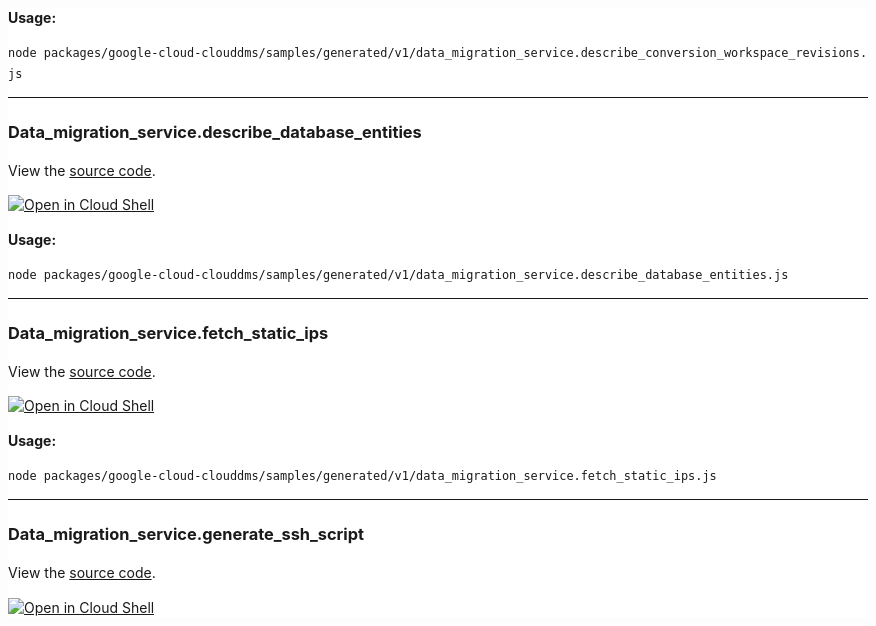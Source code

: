 __Usage:__


`node packages/google-cloud-clouddms/samples/generated/v1/data_migration_service.describe_conversion_workspace_revisions.js`


-----




### Data_migration_service.describe_database_entities

View the [source code](https://github.com/googleapis/google-cloud-node/blob/master/packages/google-cloud-clouddms/samples/generated/v1/data_migration_service.describe_database_entities.js).

[![Open in Cloud Shell][shell_img]](https://console.cloud.google.com/cloudshell/open?git_repo=https://github.com/googleapis/google-cloud-node&page=editor&open_in_editor=packages/google-cloud-clouddms/samples/generated/v1/data_migration_service.describe_database_entities.js,samples/README.md)

__Usage:__


`node packages/google-cloud-clouddms/samples/generated/v1/data_migration_service.describe_database_entities.js`


-----




### Data_migration_service.fetch_static_ips

View the [source code](https://github.com/googleapis/google-cloud-node/blob/master/packages/google-cloud-clouddms/samples/generated/v1/data_migration_service.fetch_static_ips.js).

[![Open in Cloud Shell][shell_img]](https://console.cloud.google.com/cloudshell/open?git_repo=https://github.com/googleapis/google-cloud-node&page=editor&open_in_editor=packages/google-cloud-clouddms/samples/generated/v1/data_migration_service.fetch_static_ips.js,samples/README.md)

__Usage:__


`node packages/google-cloud-clouddms/samples/generated/v1/data_migration_service.fetch_static_ips.js`


-----




### Data_migration_service.generate_ssh_script

View the [source code](https://github.com/googleapis/google-cloud-node/blob/master/packages/google-cloud-clouddms/samples/generated/v1/data_migration_service.generate_ssh_script.js).

[![Open in Cloud Shell][shell_img]](https://console.cloud.google.com/cloudshell/open?git_repo=https://github.com/googleapis/google-cloud-node&page=editor&open_in_editor=packages/google-cloud-clouddms/samples/generated/v1/data_migration_service.generate_ssh_script.js,samples/README.md)


[//]: # "This README.md file is auto-generated, all changes to this file will be lost."
[//]: # "To regenerate it, use `python -m synthtool`."
[shell_img]: https://gstatic.com/cloudssh/images/open-btn.png
[shell_link]: https://console.cloud.google.com/cloudshell/open?git_repo=https://github.com/googleapis/google-cloud-node&page=editor&open_in_editor=samples/README.md
[product-docs]: https://cloud.google.com/database-migration/